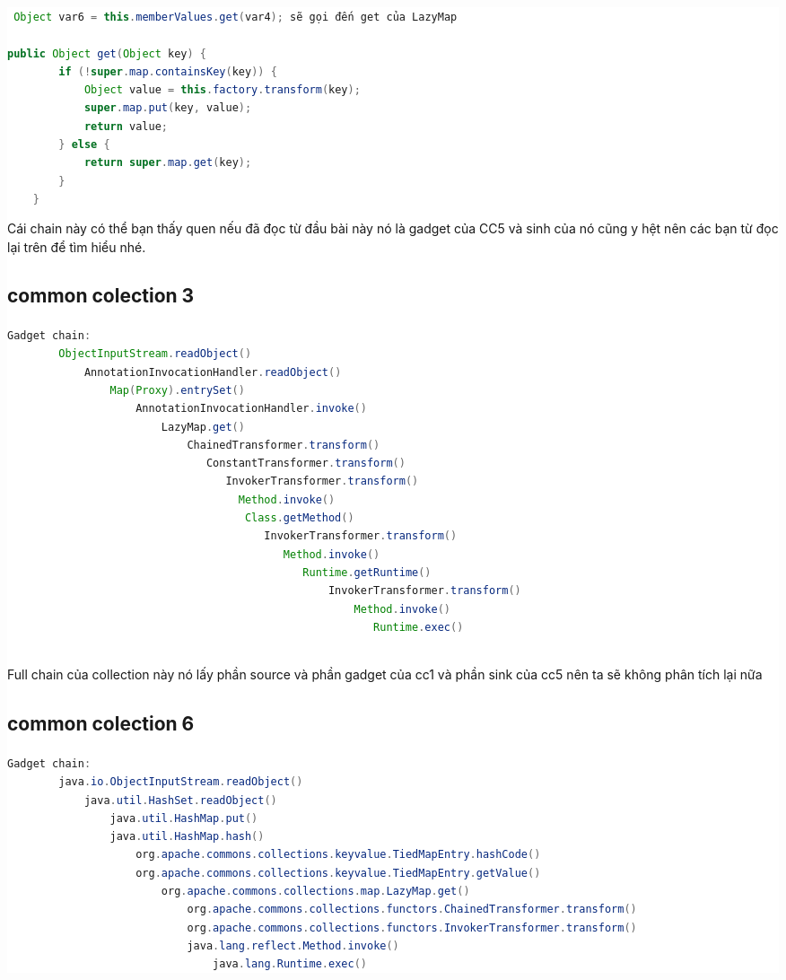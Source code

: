 ``` java
 Object var6 = this.memberValues.get(var4); sẽ gọi đến get của LazyMap

public Object get(Object key) {
        if (!super.map.containsKey(key)) {
            Object value = this.factory.transform(key);
            super.map.put(key, value);
            return value;
        } else {
            return super.map.get(key);
        }
    }
```   

Cái chain này có thể bạn thấy quen nếu đã đọc từ đầu bài này nó là gadget của CC5 và sinh của nó cũng y hệt nên các bạn từ đọc lại trên để tìm hiểu nhé.


## common colection 3


``` java
Gadget chain:
		ObjectInputStream.readObject()
			AnnotationInvocationHandler.readObject()
				Map(Proxy).entrySet()
					AnnotationInvocationHandler.invoke()
						LazyMap.get()
							ChainedTransformer.transform()
                               ConstantTransformer.transform()
                                  InvokerTransformer.transform()
                                    Method.invoke()
                                     Class.getMethod()
                                        InvokerTransformer.transform()
                                           Method.invoke()
                                              Runtime.getRuntime()
                                                  InvokerTransformer.transform()
                                                      Method.invoke()
                                                         Runtime.exec()
                                 
```

Full chain của collection này nó lấy phần source và phần gadget của cc1 và phần sink của cc5 nên ta sẽ không phân tích lại nữa



## common colection 6


``` java
Gadget chain:
	    java.io.ObjectInputStream.readObject()
            java.util.HashSet.readObject()
                java.util.HashMap.put()
                java.util.HashMap.hash()
                    org.apache.commons.collections.keyvalue.TiedMapEntry.hashCode()
                    org.apache.commons.collections.keyvalue.TiedMapEntry.getValue()
                        org.apache.commons.collections.map.LazyMap.get()
                            org.apache.commons.collections.functors.ChainedTransformer.transform()
                            org.apache.commons.collections.functors.InvokerTransformer.transform()
                            java.lang.reflect.Method.invoke()
                                java.lang.Runtime.exec()

```
